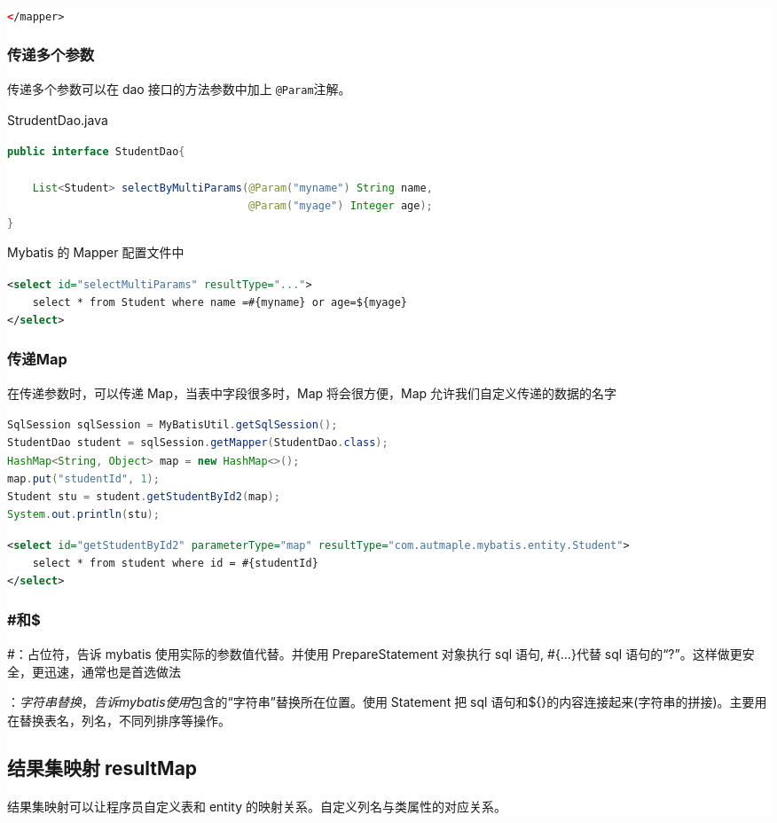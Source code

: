 ```XML
</mapper>
```



### 传递多个参数

传递多个参数可以在 dao 接口的方法参数中加上 `@Param`注解。

StrudentDao.java

```java
public interface StudentDao{
    
    List<Student> selectByMultiParams(@Param("myname") String name,
                                      @Param("myage") Integer age);
}
```

Mybatis 的 Mapper 配置文件中

```xml 
<select id="selectMultiParams" resultType="...">
	select * from Student where name =#{myname} or age=${myage}
</select>
```

### 传递Map

在传递参数时，可以传递 Map，当表中字段很多时，Map 将会很方便，Map 允许我们自定义传递的数据的名字

```JAVA
SqlSession sqlSession = MyBatisUtil.getSqlSession();
StudentDao student = sqlSession.getMapper(StudentDao.class);
HashMap<String, Object> map = new HashMap<>();
map.put("studentId", 1);
Student stu = student.getStudentById2(map);
System.out.println(stu);
```

```xml
<select id="getStudentById2" parameterType="map" resultType="com.autmaple.mybatis.entity.Student">
    select * from student where id = #{studentId}
</select>
```

### #和$

\#：占位符，告诉 mybatis 使用实际的参数值代替。并使用 PrepareStatement 对象执行 sql 语句, #{…}代替 sql 语句的“?”。这样做更安全，更迅速，通常也是首选做法

$：字符串替换，告诉 mybatis 使用$包含的“字符串”替换所在位置。使用 Statement 把 sql 语句和${}的内容连接起来(字符串的拼接)。主要用在替换表名，列名，不同列排序等操作。

## 结果集映射 resultMap

结果集映射可以让程序员自定义表和 entity 的映射关系。自定义列名与类属性的对应关系。
